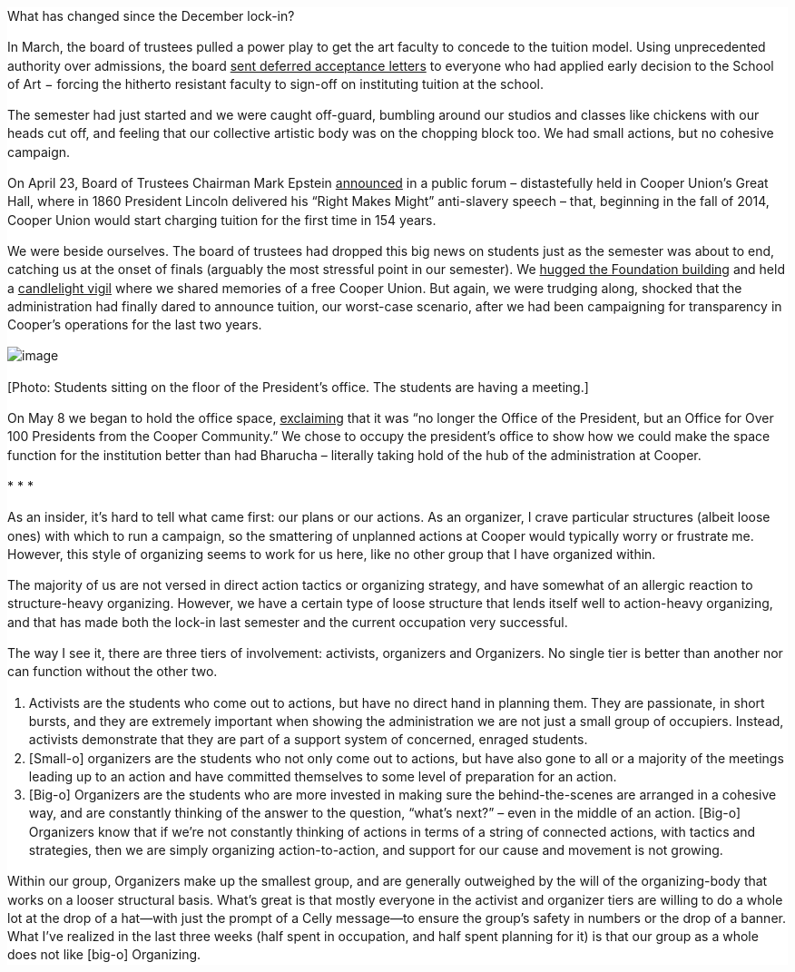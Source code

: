<p>What has changed since the December lock-in?</p>
<p>In March, the board of trustees pulled a power play to get the art faculty to concede to the tuition model. Using unprecedented authority over admissions, the board <a href="http://cusos.org/student-rally-and-press-conference-for-deferred-early-decision-applicants/" target="_blank">sent deferred acceptance letters</a> to everyone who had applied early decision to the School of Art − forcing the hitherto resistant faculty to sign-off on instituting tuition at the school.</p>
<p>The semester had just started and we were caught off-guard, bumbling around our studios and classes like chickens with our heads cut off, and feeling that our collective artistic body was on the chopping block too. We had small actions, but no cohesive campaign.</p>
<p>On April 23, Board of Trustees Chairman Mark Epstein <a href="http://www.huffingtonpost.com/2013/04/23/cooper-union-tuition_n_3140968.html" target="_blank">announced</a> in a public forum – distastefully held in Cooper Union’s Great Hall, where in 1860 President Lincoln delivered his “Right Makes Might” anti-slavery speech – that, beginning in the fall of 2014, Cooper Union would start charging tuition for the first time in 154 years. </p>
<p>We were beside ourselves. The board of trustees had dropped this big news on students just as the semester was about to end, catching us at the onset of finals (arguably the most stressful point in our semester). We <a href="http://www.nytimes.com/2013/04/24/nyregion/cooper-union-to-charge-undergraduates-tuition.html?pagewanted=all&amp;_r=0" target="_blank">hugged the Foundation building</a> and held a <a href="http://hyperallergic.com/69569/cooper-union-students-react-to-drastic-tuition-increase/" target="_blank">candlelight vigil</a> where we shared memories of a free Cooper Union. But again, we were trudging along, shocked that the administration had finally dared to announce tuition, our worst-case scenario, after we had been campaigning for transparency in Cooper’s operations for the last two years.</p>
<p><img alt="image" src="http://media.tumblr.com/b1e2f7a4d110ca960796df8dd1865bb7/tumblr_inline_mnhljjCy211rkj9dw.png"/></p>
<p>[Photo: Students sitting on the floor of the President&#8217;s office. The students are having a meeting.]</p>
<p>On May 8 we began to hold the office space, <a href="http://cusos.org/55-hours/" target="_blank">exclaiming</a> that it was “no longer the Office of the President, but an Office for Over 100 Presidents from the Cooper Community.” We chose to occupy the president’s office to show how we could make the space function for the institution better than had Bharucha – literally taking hold of the hub of the administration at Cooper.</p>
<p>* * * </p>
<p>As an insider, it’s hard to tell what came first: our plans or our actions. As an organizer, I crave particular structures (albeit loose ones) with which to run a campaign, so the smattering of unplanned actions at Cooper would typically worry or frustrate me. However, this style of organizing seems to work for us here, like no other group that I have organized within. </p>
<p>The majority of us are not versed in direct action tactics or organizing strategy, and have somewhat of an allergic reaction to structure-heavy organizing. However, we have a certain type of loose structure that lends itself well to action-heavy organizing, and that has made both the lock-in last semester and the current occupation very successful.</p>
<p>The way I see it, there are three tiers of involvement: activists, organizers and Organizers. No single tier is better than another nor can function without the other two. </p>
<ol><li><span>Activists are the students who come out to actions, but have no direct hand in planning them. They are passionate, in short bursts, and they are extremely important when showing the administration we are not just a small group of occupiers. Instead, activists demonstrate that they are part of a support system of concerned, enraged students. </span></li>
<li><span>[Small-o] organizers are the students who not only come out to actions, but have also gone to all or a majority of the meetings leading up to an action and have committed themselves to some level of preparation for an action. </span></li>
<li><span>[Big-o] Organizers are the students who are more invested in making sure the behind-the-scenes are arranged in a cohesive way, and are constantly thinking of the answer to the question, “what’s next?” – even in the middle of an action. [Big-o] Organizers know that if we’re not constantly thinking of actions in terms of a string of connected actions, with tactics and strategies, then we are simply organizing action-to-action, and support for our cause and movement is not growing. </span></li>
</ol><p>Within our group, Organizers make up the smallest group, and are generally outweighed by the will of the organizing-body that works on a looser structural basis. What’s great is that mostly everyone in the activist and organizer tiers are willing to do a whole lot at the drop of a hat—with just the prompt of a Celly message—to ensure the group’s safety in numbers or the drop of a banner. What I’ve realized in the last three weeks (half spent in occupation, and half spent planning for it) is that our group as a whole does not like [big-o] Organizing. </p>